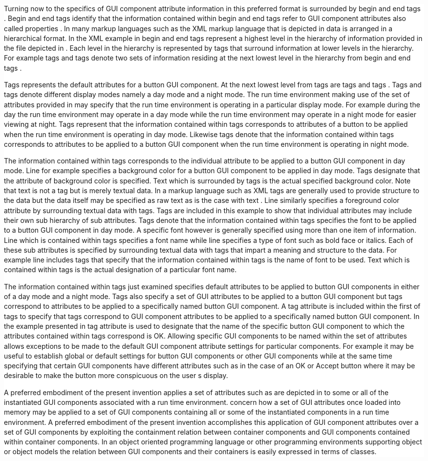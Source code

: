 Turning now to the specifics of GUI component attribute information in this preferred format is surrounded by begin and end tags . Begin and end tags identify that the information contained within begin and end tags refer to GUI component attributes also called properties . In many markup languages such as the XML markup language that is depicted in data is arranged in a hierarchical format. In the XML example in begin and end tags represent a highest level in the hierarchy of information provided in the file depicted in . Each level in the hierarchy is represented by tags that surround information at lower levels in the hierarchy. For example tags and tags denote two sets of information residing at the next lowest level in the hierarchy from begin and end tags .

Tags represents the default attributes for a button GUI component. At the next lowest level from tags are tags and tags . Tags and tags denote different display modes namely a day mode and a night mode. The run time environment making use of the set of attributes provided in may specify that the run time environment is operating in a particular display mode. For example during the day the run time environment may operate in a day mode while the run time environment may operate in a night mode for easier viewing at night. Tags represent that the information contained within tags corresponds to attributes of a button to be applied when the run time environment is operating in day mode. Likewise tags denote that the information contained within tags corresponds to attributes to be applied to a button GUI component when the run time environment is operating in night mode.

The information contained within tags corresponds to the individual attribute to be applied to a button GUI component in day mode. Line for example specifies a background color for a button GUI component to be applied in day mode. Tags designate that the attribute of background color is specified. Text which is surrounded by tags is the actual specified background color. Note that text is not a tag but is merely textual data. In a markup language such as XML tags are generally used to provide structure to the data but the data itself may be specified as raw text as is the case with text . Line similarly specifies a foreground color attribute by surrounding textual data with tags. Tags are included in this example to show that individual attributes may include their own sub hierarchy of sub attributes. Tags denote that the information contained within tags specifies the font to be applied to a button GUI component in day mode. A specific font however is generally specified using more than one item of information. Line which is contained within tags specifies a font name while line specifies a type of font such as bold face or italics. Each of these sub attributes is specified by surrounding textual data with tags that impart a meaning and structure to the data. For example line includes tags that specify that the information contained within tags is the name of font to be used. Text which is contained within tags is the actual designation of a particular font name.

The information contained within tags just examined specifies default attributes to be applied to button GUI components in either of a day mode and a night mode. Tags also specify a set of GUI attributes to be applied to a button GUI component but tags correspond to attributes to be applied to a specifically named button GUI component. A tag attribute is included within the first of tags to specify that tags correspond to GUI component attributes to be applied to a specifically named button GUI component. In the example presented in tag attribute is used to designate that the name of the specific button GUI component to which the attributes contained within tags correspond is OK. Allowing specific GUI components to be named within the set of attributes allows exceptions to be made to the default GUI component attribute settings for particular components. For example it may be useful to establish global or default settings for button GUI components or other GUI components while at the same time specifying that certain GUI components have different attributes such as in the case of an OK or Accept button where it may be desirable to make the button more conspicuous on the user s display.

A preferred embodiment of the present invention applies a set of attributes such as are depicted in to some or all of the instantiated GUI components associated with a run time environment. concern how a set of GUI attributes once loaded into memory may be applied to a set of GUI components containing all or some of the instantiated components in a run time environment. A preferred embodiment of the present invention accomplishes this application of GUI component attributes over a set of GUI components by exploiting the containment relation between container components and GUI components contained within container components. In an object oriented programming language or other programming environments supporting object or object models the relation between GUI components and their containers is easily expressed in terms of classes.
